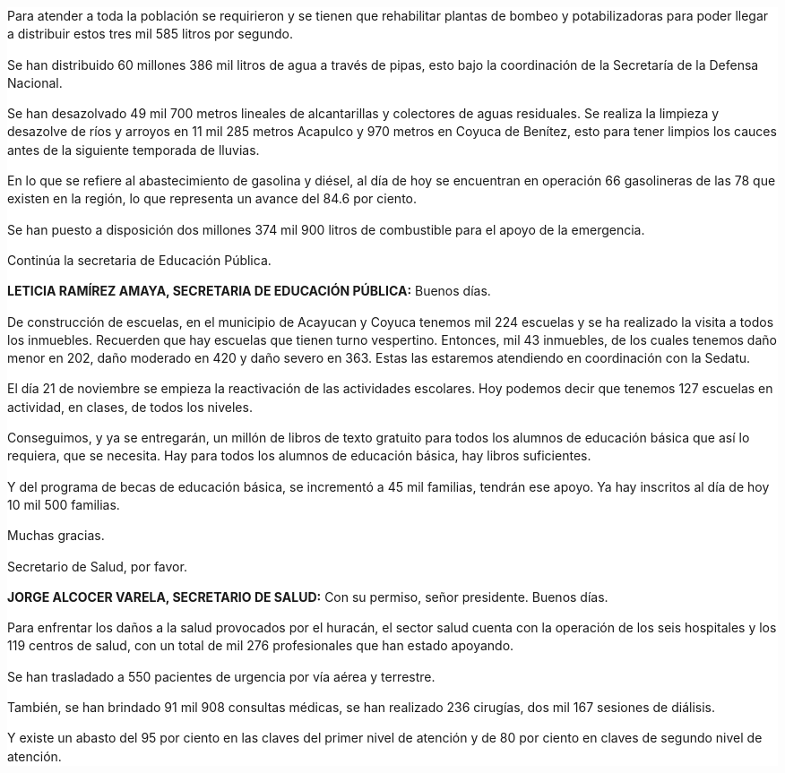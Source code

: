 Para atender a toda la población se requirieron y se tienen que rehabilitar
plantas de bombeo y potabilizadoras para poder llegar a distribuir estos tres
mil 585 litros por segundo.

Se han distribuido 60 millones 386 mil litros de agua a través de pipas, esto
bajo la coordinación de la Secretaría de la Defensa Nacional.

Se han desazolvado 49 mil 700 metros lineales de alcantarillas y colectores de
aguas residuales. Se realiza la limpieza y desazolve de ríos y arroyos en 11
mil 285 metros Acapulco y 970 metros en Coyuca de Benítez, esto para tener
limpios los cauces antes de la siguiente temporada de lluvias.

En lo que se refiere al abastecimiento de gasolina y diésel, al día de hoy se
encuentran en operación 66 gasolineras de las 78 que existen en la región, lo
que representa un avance del 84.6 por ciento.

Se han puesto a disposición dos millones 374 mil 900 litros de combustible
para el apoyo de la emergencia.

Continúa la secretaria de Educación Pública.

**LETICIA RAMÍREZ AMAYA, SECRETARIA DE EDUCACIÓN PÚBLICA:** Buenos días.

De construcción de escuelas, en el municipio de Acayucan y Coyuca tenemos mil
224 escuelas y se ha realizado la visita a todos los inmuebles. Recuerden que
hay escuelas que tienen turno vespertino. Entonces, mil 43 inmuebles, de los
cuales tenemos daño menor en 202, daño moderado en 420 y daño severo en 363.
Estas las estaremos atendiendo en coordinación con la Sedatu.

El día 21 de noviembre se empieza la reactivación de las actividades
escolares. Hoy podemos decir que tenemos 127 escuelas en actividad, en clases,
de todos los niveles.

Conseguimos, y ya se entregarán, un millón de libros de texto gratuito para
todos los alumnos de educación básica que así lo requiera, que se necesita.
Hay para todos los alumnos de educación básica, hay libros suficientes.

Y del programa de becas de educación básica, se incrementó a 45 mil familias,
tendrán ese apoyo. Ya hay inscritos al día de hoy 10 mil 500 familias.

Muchas gracias.

Secretario de Salud, por favor.

**JORGE ALCOCER VARELA, SECRETARIO DE SALUD:** Con su permiso, señor
presidente. Buenos días.

Para enfrentar los daños a la salud provocados por el huracán, el sector salud
cuenta con la operación de los seis hospitales y los 119 centros de salud, con
un total de mil 276 profesionales que han estado apoyando.

Se han trasladado a 550 pacientes de urgencia por vía aérea y terrestre.

También, se han brindado 91 mil 908 consultas médicas, se han realizado 236
cirugías, dos mil 167 sesiones de diálisis.

Y existe un abasto del 95 por ciento en las claves del primer nivel de
atención y de 80 por ciento en claves de segundo nivel de atención.
